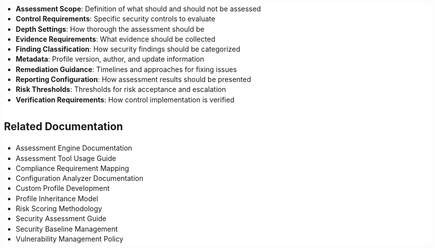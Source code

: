 - **Assessment Scope**: Definition of what should and should not be assessed
- **Control Requirements**: Specific security controls to evaluate
- **Depth Settings**: How thorough the assessment should be
- **Evidence Requirements**: What evidence should be collected
- **Finding Classification**: How security findings should be categorized
- **Metadata**: Profile version, author, and update information
- **Remediation Guidance**: Timelines and approaches for fixing issues
- **Reporting Configuration**: How assessment results should be presented
- **Risk Thresholds**: Thresholds for risk acceptance and escalation
- **Verification Requirements**: How control implementation is verified

## Related Documentation

- Assessment Engine Documentation
- Assessment Tool Usage Guide
- Compliance Requirement Mapping
- Configuration Analyzer Documentation
- Custom Profile Development
- Profile Inheritance Model
- Risk Scoring Methodology
- Security Assessment Guide
- Security Baseline Management
- Vulnerability Management Policy
